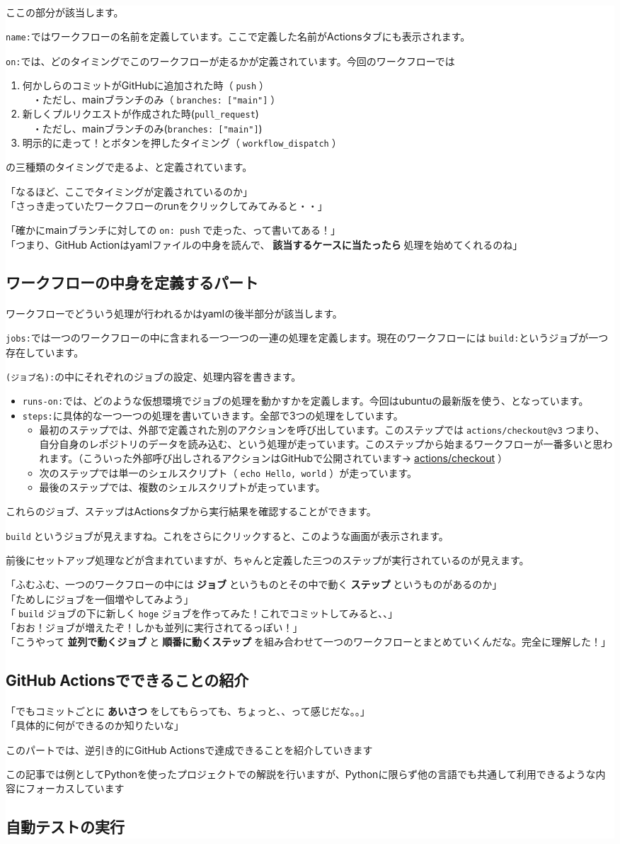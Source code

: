 ここの部分が該当します。

`name:`ではワークフローの名前を定義しています。ここで定義した名前がActionsタブにも表示されます。

`on:`では、どのタイミングでこのワークフローが走るかが定義されています。今回のワークフローでは

1. 何かしらのコミットがGitHubに追加された時（ `push` ）  
　・ただし、mainブランチのみ（ `branches: ["main"]` ）
2. 新しくプルリクエストが作成された時(`pull_request`)  
　・ただし、mainブランチのみ(`branches: ["main"]`)
3. 明示的に走って！とボタンを押したタイミング（ `workflow_dispatch` ）

の三種類のタイミングで走るよ、と定義されています。

「なるほど、ここでタイミングが定義されているのか」  
「さっき走っていたワークフローのrunをクリックしてみてみると・・」

「確かにmainブランチに対しての `on: push` で走った、って書いてある！」  
「つまり、GitHub Actionはyamlファイルの中身を読んで、 **該当するケースに当たったら** 処理を始めてくれるのね」

## ワークフローの中身を定義するパート

ワークフローでどういう処理が行われるかはyamlの後半部分が該当します。

`jobs:`では一つのワークフローの中に含まれる一つ一つの一連の処理を定義します。現在のワークフローには `build:`というジョブが一つ存在しています。

`(ジョブ名):`の中にそれぞれのジョブの設定、処理内容を書きます。

- `runs-on:`では、どのような仮想環境でジョブの処理を動かすかを定義します。今回はubuntuの最新版を使う、となっています。
- `steps:`に具体的な一つ一つの処理を書いていきます。全部で3つの処理をしています。
	- 最初のステップでは、外部で定義された別のアクションを呼び出しています。このステップでは `actions/checkout@v3` つまり、自分自身のレポジトリのデータを読み込む、という処理が走っています。このステップから始まるワークフローが一番多いと思われます。（こういった外部呼び出しされるアクションはGitHubで公開されています→ [actions/checkout](https://github.com/actions/checkout) ）
	- 次のステップでは単一のシェルスクリプト（ `echo Hello, world` ）が走っています。
	- 最後のステップでは、複数のシェルスクリプトが走っています。

これらのジョブ、ステップはActionsタブから実行結果を確認することができます。

`build` というジョブが見えますね。これをさらにクリックすると、このような画面が表示されます。

前後にセットアップ処理などが含まれていますが、ちゃんと定義した三つのステップが実行されているのが見えます。

「ふむふむ、一つのワークフローの中には **ジョブ** というものとその中で動く **ステップ** というものがあるのか」  
「ためしにジョブを一個増やしてみよう」  
「 `build` ジョブの下に新しく `hoge` ジョブを作ってみた！これでコミットしてみると、、」  
「おお！ジョブが増えたぞ！しかも並列に実行されてるっぽい！」  
「こうやって **並列で動くジョブ** と **順番に動くステップ** を組み合わせて一つのワークフローとまとめていくんだな。完全に理解した！」

## GitHub Actionsでできることの紹介

「でもコミットごとに **あいさつ** をしてもらっても、ちょっと、、って感じだな。。」  
「具体的に何ができるのか知りたいな」

このパートでは、逆引き的にGitHub Actionsで達成できることを紹介していきます

この記事では例としてPythonを使ったプロジェクトでの解説を行いますが、Pythonに限らず他の言語でも共通して利用できるような内容にフォーカスしています

## 自動テストの実行
